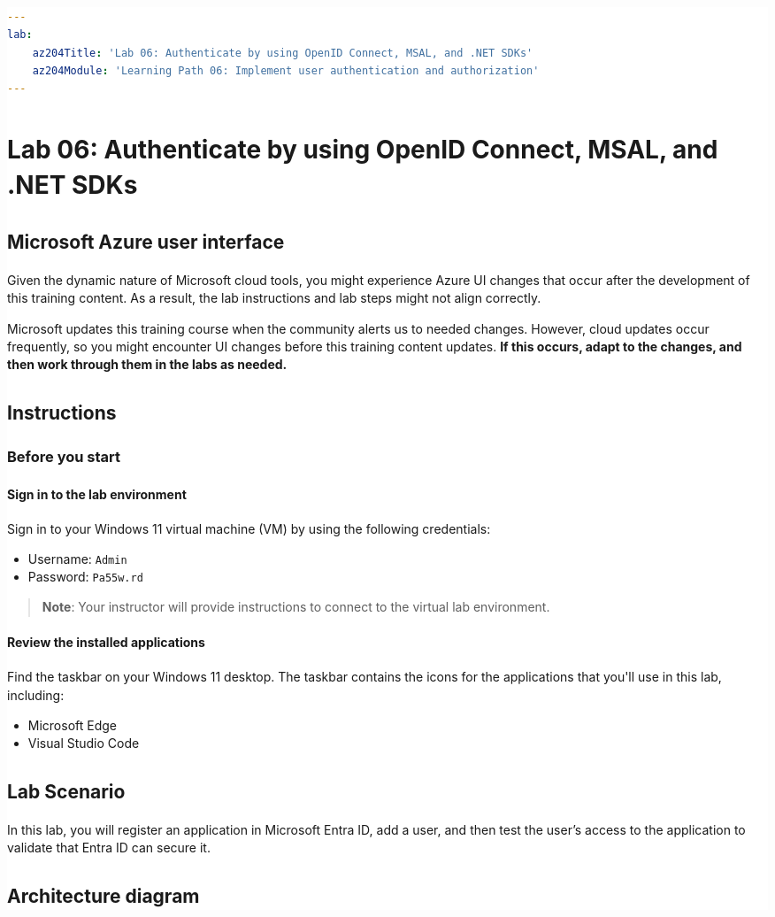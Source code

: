 ```yaml
---
lab:
    az204Title: 'Lab 06: Authenticate by using OpenID Connect, MSAL, and .NET SDKs'
    az204Module: 'Learning Path 06: Implement user authentication and authorization'
---
```


# Lab 06: Authenticate by using OpenID Connect, MSAL, and .NET SDKs

## Microsoft Azure user interface

Given the dynamic nature of Microsoft cloud tools, you might experience Azure UI changes that occur after the development of this training content. As a result, the lab instructions and lab steps might not align correctly.

Microsoft updates this training course when the community alerts us to needed changes. However, cloud updates occur frequently, so you might encounter UI changes before this training content updates. **If this occurs, adapt to the changes, and then work through them in the labs as needed.**

## Instructions

### Before you start

#### Sign in to the lab environment

Sign in to your Windows 11 virtual machine (VM) by using the following credentials:

- Username: `Admin`
- Password: `Pa55w.rd`

> **Note**: Your instructor will provide instructions to connect to the virtual lab environment.

#### Review the installed applications

Find the taskbar on your Windows 11 desktop. The taskbar contains the icons for the applications that you'll use in this lab, including:
    
-   Microsoft Edge
-   Visual Studio Code

## Lab Scenario

In this lab, you will register an application in Microsoft Entra ID, add a user, and then test the user’s access to the application to validate that Entra ID can secure it. 

## Architecture diagram
